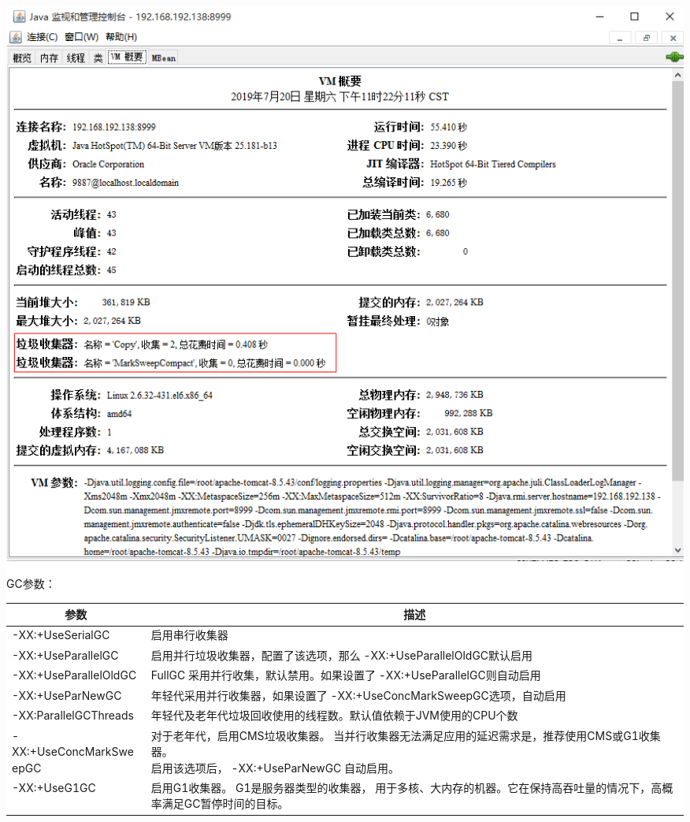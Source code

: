 ![1563636157038](assets/1563636157038.png) 



GC参数：

| 参数                    | 描述                                                         |
| ----------------------- | ------------------------------------------------------------ |
| -XX:+UseSerialGC        | 启用串行收集器                                               |
| -XX:+UseParallelGC      | 启用并行垃圾收集器，配置了该选项，那么 -XX:+UseParallelOldGC默认启用 |
| -XX:+UseParallelOldGC   | FullGC 采用并行收集，默认禁用。如果设置了 -XX:+UseParallelGC则自动启用 |
| -XX:+UseParNewGC        | 年轻代采用并行收集器，如果设置了 -XX:+UseConcMarkSweepGC选项，自动启用 |
| -XX:ParallelGCThreads   | 年轻代及老年代垃圾回收使用的线程数。默认值依赖于JVM使用的CPU个数 |
| -XX:+UseConcMarkSweepGC | 对于老年代，启用CMS垃圾收集器。 当并行收集器无法满足应用的延迟需求是，推荐使用CMS或G1收集器。<br />启用该选项后， -XX:+UseParNewGC 自动启用。 |
| -XX:+UseG1GC            | 启用G1收集器。 G1是服务器类型的收集器， 用于多核、大内存的机器。它在保持高吞吐量的情况下，高概率满足GC暂停时间的目标。 |
